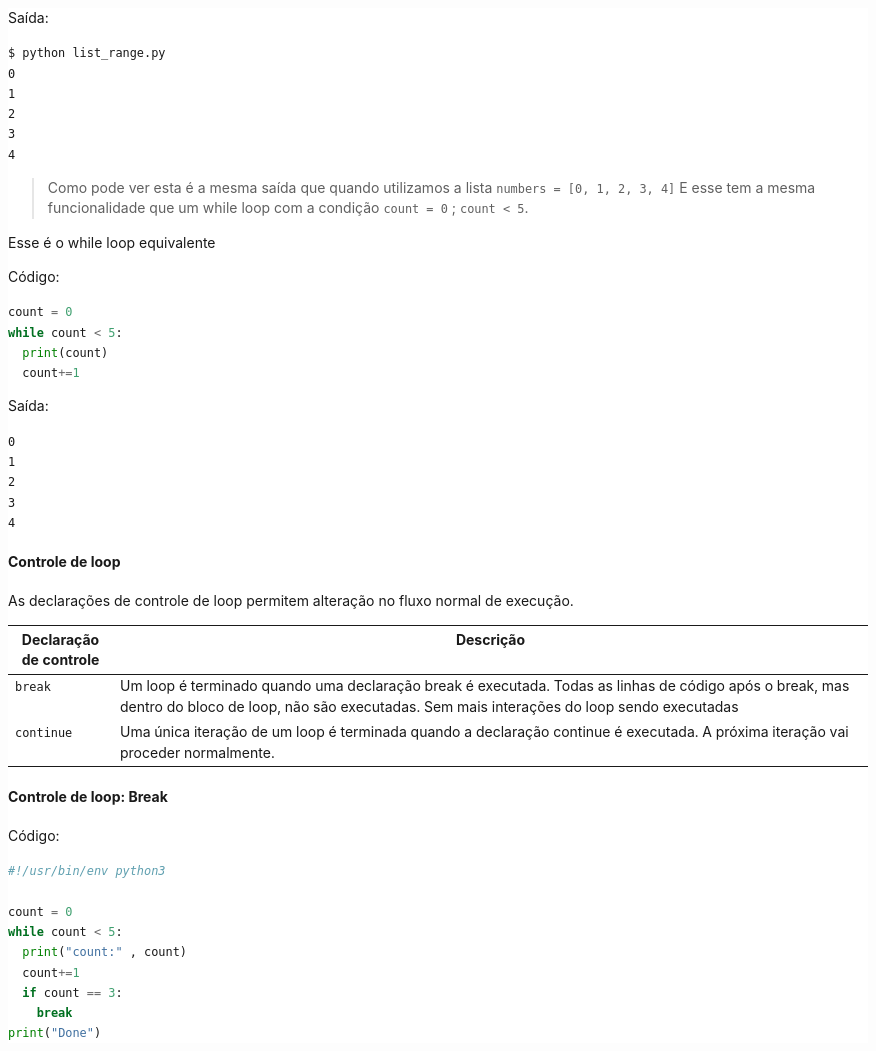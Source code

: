 Saída:
```
$ python list_range.py
0
1
2
3
4
```
> Como pode ver esta é a mesma saída que quando utilizamos a lista `numbers = [0, 1, 2, 3, 4]`
> E esse tem a mesma funcionalidade que um while loop com a condição `count = 0` ; `count < 5`.

Esse é o while loop equivalente

Código:
```python
count = 0
while count < 5:
  print(count)
  count+=1
```

Saída:
```
0
1
2
3
4
```


#### Controle de loop

As declarações de controle de loop permitem alteração no fluxo normal de execução. 

| Declaração de controle | Descrição                             |
| ----------------- | ---------------------------------------- |
| `break`           | Um loop é terminado quando uma declaração break é executada. Todas as linhas de código após o break, mas dentro do bloco de loop, não são executadas. Sem mais interações do loop sendo executadas |
| `continue`        | Uma única iteração de um loop é terminada quando a declaração continue é executada. A próxima iteração vai proceder normalmente. |

#### Controle de loop: Break  

Código:
```python
#!/usr/bin/env python3

count = 0
while count < 5:
  print("count:" , count)
  count+=1
  if count == 3:
    break
print("Done")
```
